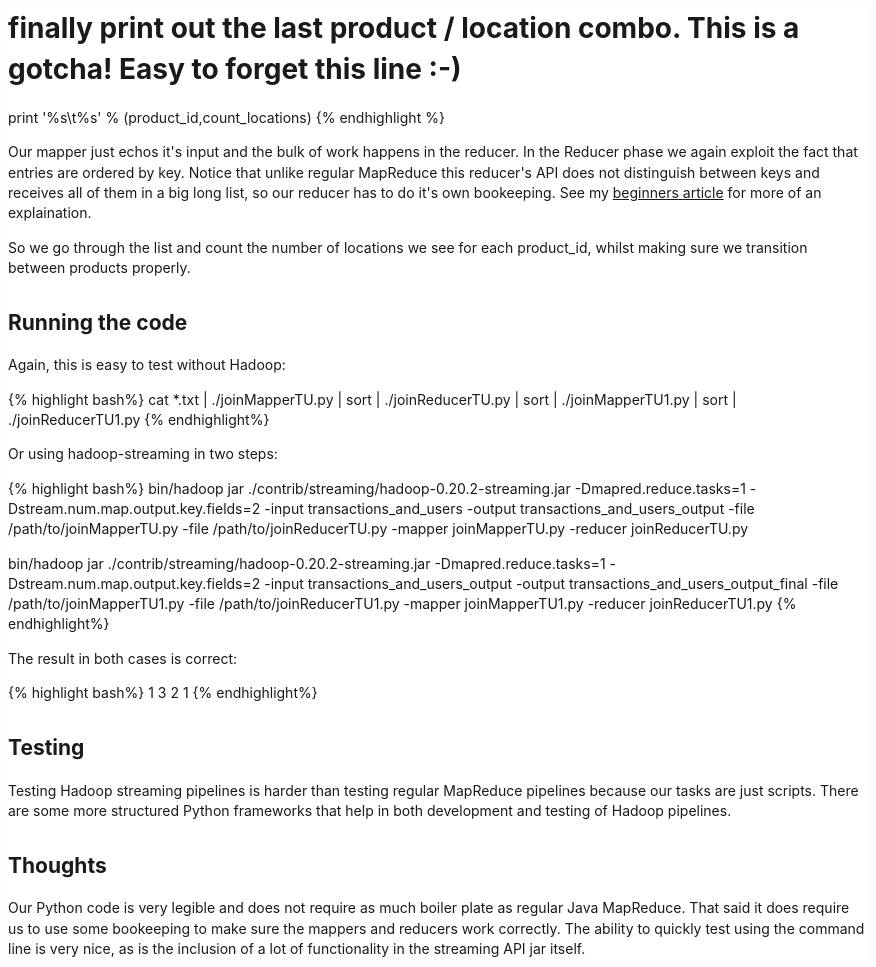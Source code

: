 # finally print out the last product / location combo. This is a gotcha! Easy to forget this line :-)
print '%s\t%s' % (product_id,count_locations)
{% endhighlight %}

Our mapper just echos it's input and the bulk of work happens in the reducer. In the Reducer phase we again exploit the fact that entries are ordered by key. Notice that unlike regular MapReduce this reducer's API does not distinguish between keys and receives all of them in a big long list, so our reducer has to do it's own bookeeping. See my [beginners article][13] for more of an explaination. 

So we go through the list and count the number of locations we see for each product_id, whilst making sure we transition between products properly.

## Running the code

Again, this is easy to test without Hadoop:

{% highlight bash%}
cat *.txt | ./joinMapperTU.py | sort | ./joinReducerTU.py | sort | ./joinMapperTU1.py | sort | ./joinReducerTU1.py
{% endhighlight%}

Or using hadoop-streaming in two steps:

{% highlight bash%}
bin/hadoop jar ./contrib/streaming/hadoop-0.20.2-streaming.jar -Dmapred.reduce.tasks=1 -Dstream.num.map.output.key.fields=2 -input transactions_and_users -output transactions_and_users_output -file /path/to/joinMapperTU.py -file /path/to/joinReducerTU.py -mapper joinMapperTU.py -reducer joinReducerTU.py

bin/hadoop jar ./contrib/streaming/hadoop-0.20.2-streaming.jar -Dmapred.reduce.tasks=1 -Dstream.num.map.output.key.fields=2 -input transactions_and_users_output -output transactions_and_users_output_final -file /path/to/joinMapperTU1.py -file /path/to/joinReducerTU1.py -mapper joinMapperTU1.py -reducer joinReducerTU1.py
{% endhighlight%}

The result in both cases is correct:

{% highlight bash%}
1	3
2	1
{% endhighlight%}

## Testing

Testing Hadoop streaming pipelines is harder than testing regular MapReduce pipelines because our tasks are just scripts. There are some more structured Python frameworks that help in both development and testing of Hadoop pipelines.

## Thoughts

Our Python code is very legible and does not require as much boiler plate as regular Java MapReduce. That said it does require us to use some bookeeping to make sure the mappers and reducers work correctly. The ability to quickly test using the command line is very nice, as is the inclusion of a lot of functionality in the streaming API jar itself.


[1]: https://www.python.org
[2]: https://hadoop.apache.org/docs/r1.2.1/streaming.html
[3]: http://www.oreilly.com/programming/free/hadoop-with-python.csp
[4]: http://blog.matthewrathbone.com/2013/01/05/a-quick-guide-to-hadoop-map-reduce-frameworks.html
[6]: /2013/01/05/a-quick-guide-to-hadoop-map-reduce-frameworks.html#walkthrough
[7]: /2013/02/09/real-world-hadoop-implementing-a-left-outer-join-in-hadoop-map-reduce.html
[8]: /2013/02/20/real-world-hadoop---implementing-a-left-outer-join-in-hive.html
[9]: /2013/04/07/real-world-hadoop---implementing-a-left-outer-join-in-pig.html
[13]: http://blog.matthewrathbone.com/2013/11/17/python-map-reduce-on-hadoop---a-beginners-tutorial.html
[github]: https://github.com/rathboma/hadoop-framework-examples/